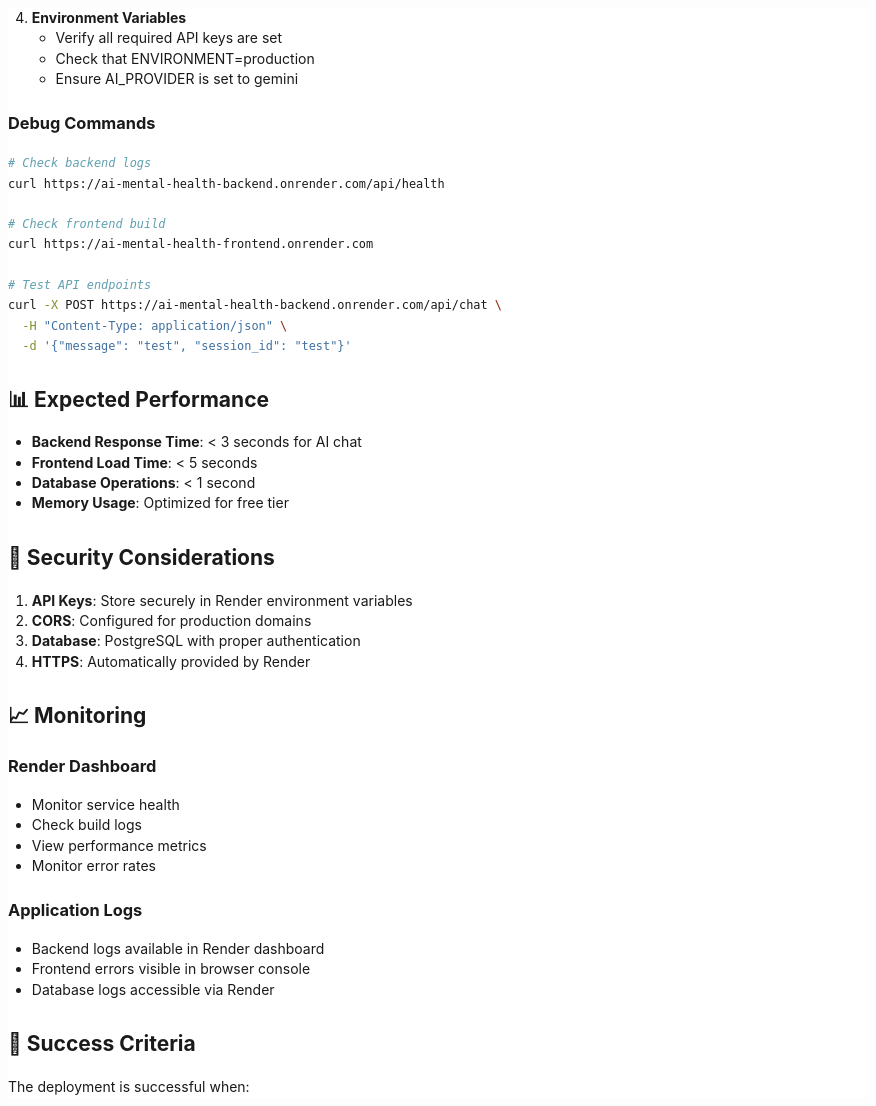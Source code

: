 4. **Environment Variables**
   - Verify all required API keys are set
   - Check that ENVIRONMENT=production
   - Ensure AI_PROVIDER is set to gemini

### Debug Commands
```bash
# Check backend logs
curl https://ai-mental-health-backend.onrender.com/api/health

# Check frontend build
curl https://ai-mental-health-frontend.onrender.com

# Test API endpoints
curl -X POST https://ai-mental-health-backend.onrender.com/api/chat \
  -H "Content-Type: application/json" \
  -d '{"message": "test", "session_id": "test"}'
```

## 📊 Expected Performance

- **Backend Response Time**: < 3 seconds for AI chat
- **Frontend Load Time**: < 5 seconds
- **Database Operations**: < 1 second
- **Memory Usage**: Optimized for free tier

## 🔐 Security Considerations

1. **API Keys**: Store securely in Render environment variables
2. **CORS**: Configured for production domains
3. **Database**: PostgreSQL with proper authentication
4. **HTTPS**: Automatically provided by Render

## 📈 Monitoring

### Render Dashboard
- Monitor service health
- Check build logs
- View performance metrics
- Monitor error rates

### Application Logs
- Backend logs available in Render dashboard
- Frontend errors visible in browser console
- Database logs accessible via Render

## 🎉 Success Criteria

The deployment is successful when:
